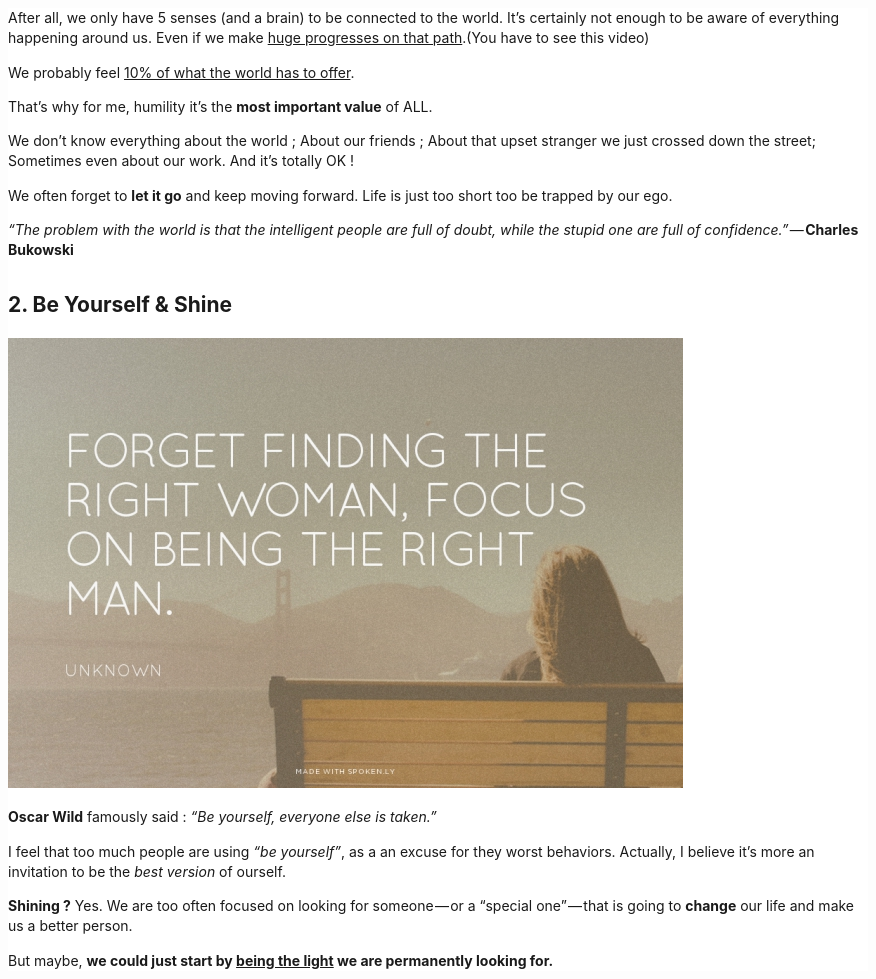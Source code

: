 After all, we only have 5 senses (and a brain) to be connected to the world. It’s certainly not enough to be aware of everything happening around us. Even if we make [huge progresses on that path](https://youtu.be/4c1lqFXHvqI).(You have to see this video)

We probably feel [10% of what the world has to offer](http://en.wikipedia.org/wiki/Allegory_of_the_Cave).

That’s why for me, humility it’s the **most important value** of ALL.

We don’t know everything about the world ; About our friends ; About that upset stranger we just crossed down the street; Sometimes even about our work. And it’s totally OK !

We often forget to **let it go** and keep moving forward. Life is just too short too be trapped by our ego.

*“The problem with the world is that the intelligent people are full of doubt, while the stupid one are full of confidence.”* — **Charles Bukowski**

## 2. Be Yourself & Shine

![](/assets/article_images/2015-09-14-favorite-10-quotes-yet/forgetfindingtherightwomenfocus-dawise.jpg)

**Oscar Wild** famously said : *“Be yourself, everyone else is taken.”*

I feel that too much people are using *“be yourself”*, as a an excuse for they worst behaviors. Actually, I believe it’s more an invitation to be the *best version* of ourself.

**Shining ?** Yes. We are too often focused on looking for someone — or a “special one” — that is going to **change** our life and make us a better person.

But maybe, **we could just start by [being the light](https://medium.com/@HugoAmsellem/on-being-a-better-baker-ddd1d46e7671) we are permanently looking for.**

